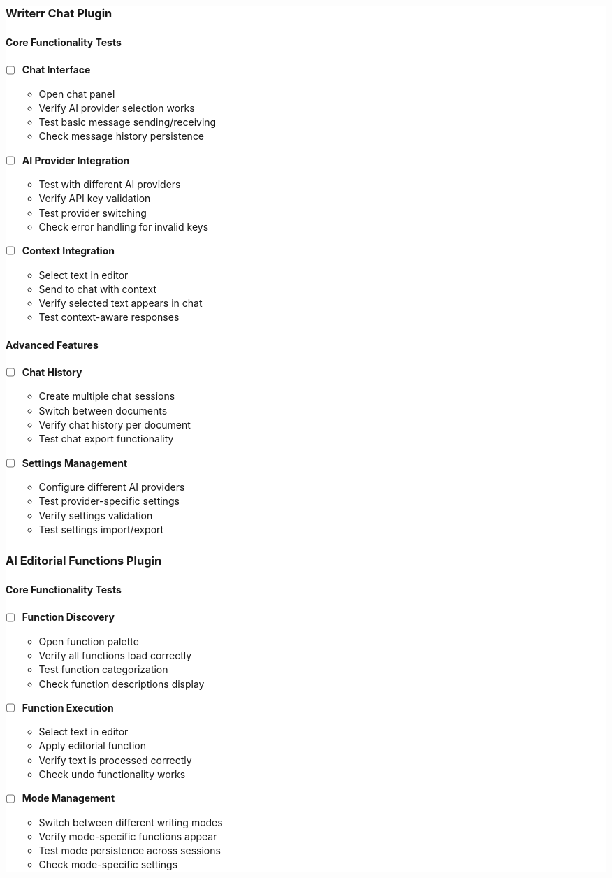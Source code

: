 ### Writerr Chat Plugin

#### Core Functionality Tests

- [ ] **Chat Interface**
  - Open chat panel
  - Verify AI provider selection works
  - Test basic message sending/receiving
  - Check message history persistence

- [ ] **AI Provider Integration**
  - Test with different AI providers
  - Verify API key validation
  - Test provider switching
  - Check error handling for invalid keys

- [ ] **Context Integration**
  - Select text in editor
  - Send to chat with context
  - Verify selected text appears in chat
  - Test context-aware responses

#### Advanced Features

- [ ] **Chat History**
  - Create multiple chat sessions
  - Switch between documents
  - Verify chat history per document
  - Test chat export functionality

- [ ] **Settings Management**
  - Configure different AI providers
  - Test provider-specific settings
  - Verify settings validation
  - Test settings import/export

### AI Editorial Functions Plugin

#### Core Functionality Tests

- [ ] **Function Discovery**
  - Open function palette
  - Verify all functions load correctly
  - Test function categorization
  - Check function descriptions display

- [ ] **Function Execution**
  - Select text in editor
  - Apply editorial function
  - Verify text is processed correctly
  - Check undo functionality works

- [ ] **Mode Management**
  - Switch between different writing modes
  - Verify mode-specific functions appear
  - Test mode persistence across sessions
  - Check mode-specific settings
